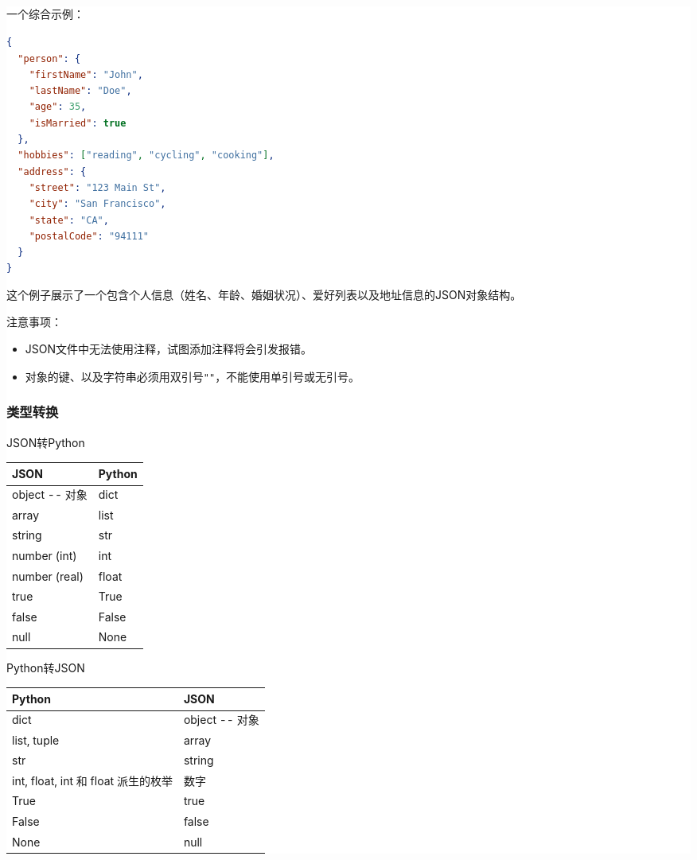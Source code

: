 一个综合示例：
```json
{
  "person": {
    "firstName": "John",
    "lastName": "Doe",
    "age": 35,
    "isMarried": true
  },
  "hobbies": ["reading", "cycling", "cooking"],
  "address": {
    "street": "123 Main St",
    "city": "San Francisco",
    "state": "CA",
    "postalCode": "94111"
  }
}
```

这个例子展示了一个包含个人信息（姓名、年龄、婚姻状况）、爱好列表以及地址信息的JSON对象结构。



注意事项：

- JSON文件中无法使用注释，试图添加注释将会引发报错。

- 对象的键、以及字符串必须用双引号`""`，不能使用单引号或无引号。

### 类型转换

JSON转Python

| JSON           | Python |
| :------------- | :----- |
| object -- 对象 | dict   |
| array          | list   |
| string         | str    |
| number (int)   | int    |
| number (real)  | float  |
| true           | True   |
| false          | False  |
| null           | None   |





Python转JSON

| Python                              | JSON           |
| :---------------------------------- | :------------- |
| dict                                | object -- 对象 |
| list, tuple                         | array          |
| str                                 | string         |
| int, float, int 和 float 派生的枚举 | 数字           |
| True                                | true           |
| False                               | false          |
| None                                | null           |
